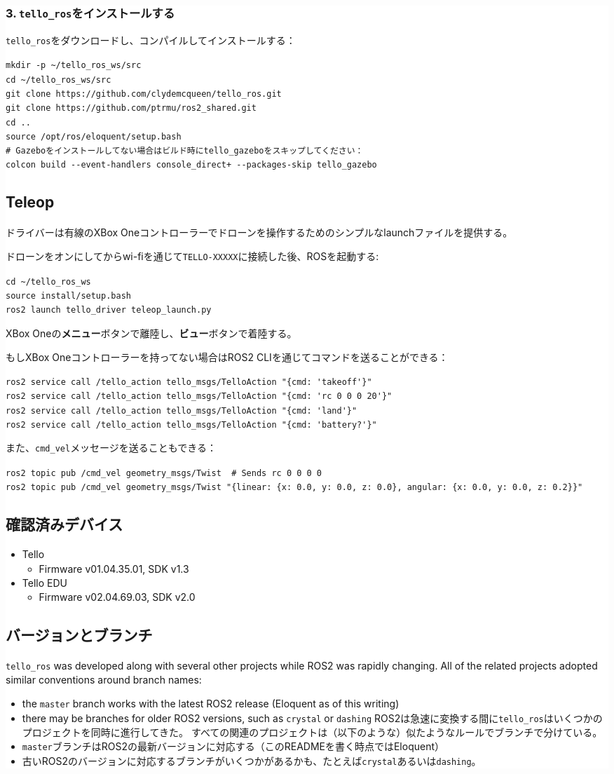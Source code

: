 ### 3. `tello_ros`をインストールする

`tello_ros`をダウンロードし、コンパイルしてインストールする：
~~~
mkdir -p ~/tello_ros_ws/src
cd ~/tello_ros_ws/src
git clone https://github.com/clydemcqueen/tello_ros.git
git clone https://github.com/ptrmu/ros2_shared.git
cd ..
source /opt/ros/eloquent/setup.bash
# Gazeboをインストールしてない場合はビルド時にtello_gazeboをスキップしてください：
colcon build --event-handlers console_direct+ --packages-skip tello_gazebo
~~~

## Teleop

ドライバーは有線のXBox Oneコントローラーでドローンを操作するためのシンプルなlaunchファイルを提供する。

ドローンをオンにしてからwi-fiを通じて`TELLO-XXXXX`に接続した後、ROSを起動する:
~~~
cd ~/tello_ros_ws
source install/setup.bash
ros2 launch tello_driver teleop_launch.py
~~~

XBox Oneの**メニュー**ボタンで離陸し、**ビュー**ボタンで着陸する。

もしXBox Oneコントローラーを持ってない場合はROS2 CLIを通じてコマンドを送ることができる：
~~~~
ros2 service call /tello_action tello_msgs/TelloAction "{cmd: 'takeoff'}"
ros2 service call /tello_action tello_msgs/TelloAction "{cmd: 'rc 0 0 0 20'}"
ros2 service call /tello_action tello_msgs/TelloAction "{cmd: 'land'}"
ros2 service call /tello_action tello_msgs/TelloAction "{cmd: 'battery?'}"
~~~~

また、`cmd_vel`メッセージを送ることもできる：
~~~~
ros2 topic pub /cmd_vel geometry_msgs/Twist  # Sends rc 0 0 0 0
ros2 topic pub /cmd_vel geometry_msgs/Twist "{linear: {x: 0.0, y: 0.0, z: 0.0}, angular: {x: 0.0, y: 0.0, z: 0.2}}"
~~~~

## 確認済みデバイス

* Tello
  * Firmware v01.04.35.01, SDK v1.3
* Tello EDU
  * Firmware v02.04.69.03, SDK v2.0

## バージョンとブランチ

`tello_ros` was developed along with several other projects while ROS2 was rapidly changing.
All of the related projects adopted similar conventions around branch names:
* the `master` branch works with the latest ROS2 release (Eloquent as of this writing)
* there may be branches for older ROS2 versions, such as `crystal` or `dashing`
ROS2は急速に変換する間に`tello_ros`はいくつかのプロジェクトを同時に進行してきた。
すべての関連のプロジェクトは（以下のような）似たようなルールでブランチで分けている。
* `master`ブランチはROS2の最新バージョンに対応する（このREADMEを書く時点ではEloquent）
* 古いROS2のバージョンに対応するブランチがいくつかがあるかも、たとえば`crystal`あるいは`dashing`。
